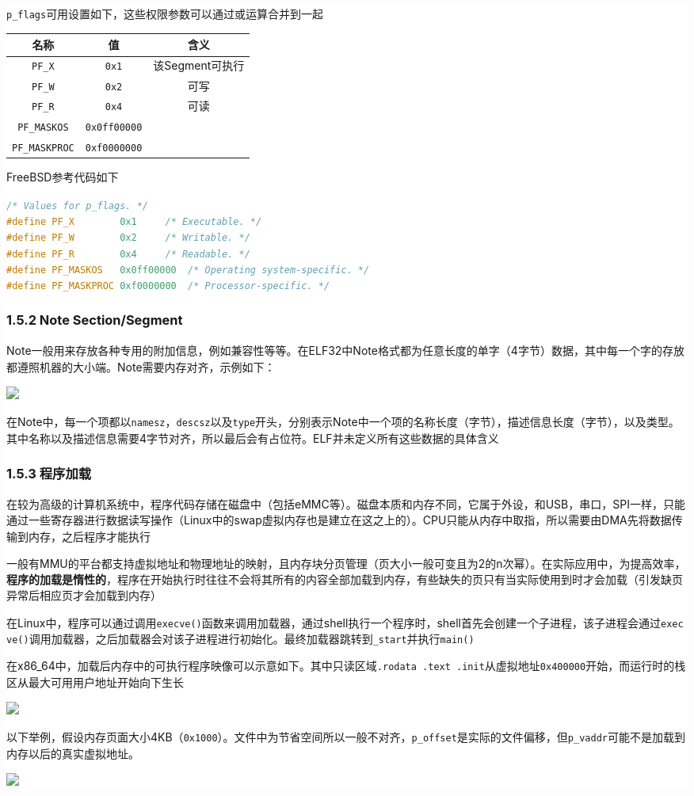 `p_flags`可用设置如下，这些权限参数可以通过或运算合并到一起

| 名称 | 值 | 含义 |
| :-: | :-: | :-: |
| `PF_X` | `0x1` | 该Segment可执行 |
| `PF_W` | `0x2` | 可写 |
| `PF_R` | `0x4` | 可读 |
| `PF_MASKOS` | `0x0ff00000` |  |
| `PF_MASKPROC` | `0xf0000000` |  |

FreeBSD参考代码如下

```cpp
/* Values for p_flags. */
#define	PF_X		0x1		/* Executable. */
#define	PF_W		0x2		/* Writable. */
#define	PF_R		0x4		/* Readable. */
#define	PF_MASKOS	0x0ff00000	/* Operating system-specific. */
#define	PF_MASKPROC	0xf0000000	/* Processor-specific. */
```


### 1.5.2 Note Section/Segment

Note一般用来存放各种专用的附加信息，例如兼容性等等。在ELF32中Note格式都为任意长度的单字（4字节）数据，其中每一个字的存放都遵照机器的大小端。Note需要内存对齐，示例如下：

![](images/220429a004.png)

在Note中，每一个项都以`namesz`，`descsz`以及`type`开头，分别表示Note中一个项的名称长度（字节），描述信息长度（字节），以及类型。其中名称以及描述信息需要4字节对齐，所以最后会有占位符。ELF并未定义所有这些数据的具体含义


### 1.5.3 程序加载

在较为高级的计算机系统中，程序代码存储在磁盘中（包括eMMC等）。磁盘本质和内存不同，它属于外设，和USB，串口，SPI一样，只能通过一些寄存器进行数据读写操作（Linux中的swap虚拟内存也是建立在这之上的）。CPU只能从内存中取指，所以需要由DMA先将数据传输到内存，之后程序才能执行

一般有MMU的平台都支持虚拟地址和物理地址的映射，且内存块分页管理（页大小一般可变且为2的n次幂）。在实际应用中，为提高效率，**程序的加载是惰性的**，程序在开始执行时往往不会将其所有的内容全部加载到内存，有些缺失的页只有当实际使用到时才会加载（引发缺页异常后相应页才会加载到内存）

在Linux中，程序可以通过调用`execve()`函数来调用加载器，通过shell执行一个程序时，shell首先会创建一个子进程，该子进程会通过`execve()`调用加载器，之后加载器会对该子进程进行初始化。最终加载器跳转到`_start`并执行`main()`

在x86_64中，加载后内存中的可执行程序映像可以示意如下。其中只读区域`.rodata .text .init`从虚拟地址`0x400000`开始，而运行时的栈区从最大可用用户地址开始向下生长

![](images/220429a009.PNG)

以下举例，假设内存页面大小4KB（`0x1000`）。文件中为节省空间所以一般不对齐，`p_offset`是实际的文件偏移，但`p_vaddr`可能不是加载到内存以后的真实虚拟地址。

![](images/220429a007.PNG)
